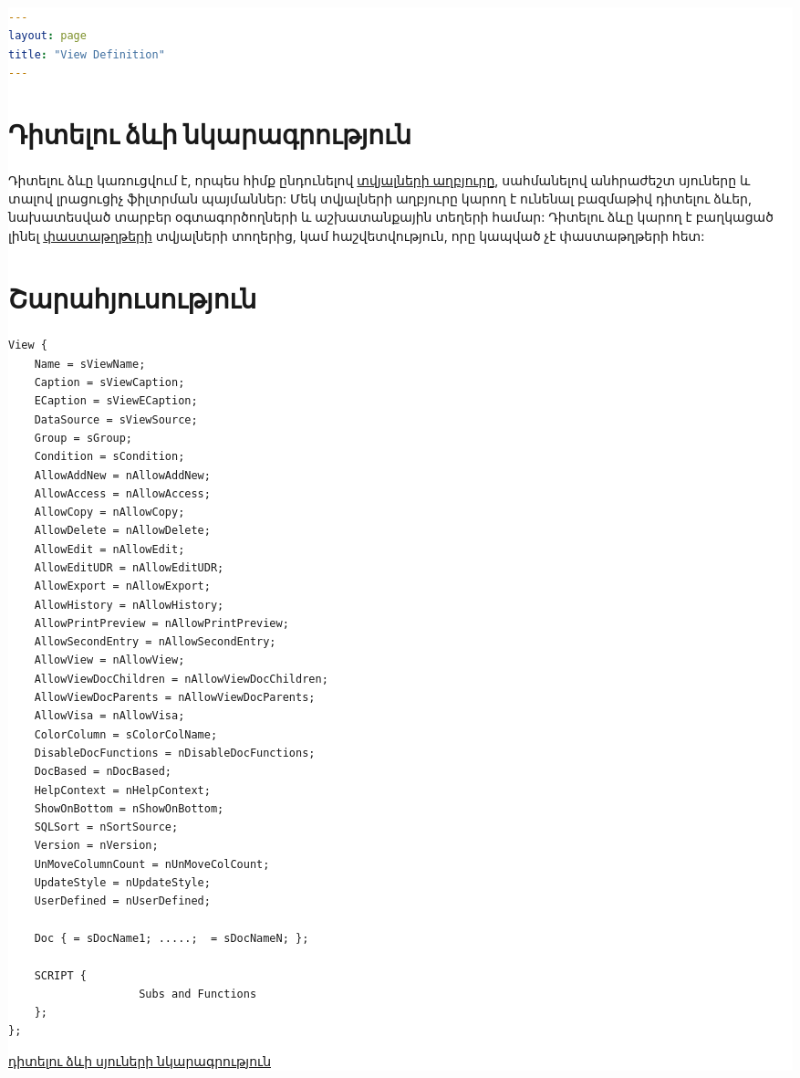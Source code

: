 ```yaml
---
layout: page
title: "View Definition"
---
```



# Դիտելու ձևի նկարագրություն


Դիտելու ձևը կառուցվում է, որպես հիմք ընդունելով [տվյալների աղբյուրը](Data.html), սահմանելով անհրաժեշտ սյուները և տալով լրացուցիչ ֆիլտրման պայմաններ: Մեկ տվյալների աղբյուրը կարող է ունենալ բազմաթիվ դիտելու ձևեր, նախատեսված տարբեր օգտագործողների և աշխատանքային տեղերի համար: Դիտելու ձևը կարող է բաղկացած լինել [փաստաթղթերի](doc.html) տվյալների տողերից, կամ հաշվետվություն, որը կապված չէ փաստաթղթերի հետ: 



# Շարահյուսություն

``` as4x
View { 
	Name = sViewName;
	Caption = sViewCaption;
	ECaption = sViewECaption;
	DataSource = sViewSource;
	Group = sGroup;
	Condition = sCondition;
	AllowAddNew = nAllowAddNew;
	AllowAccess = nAllowAccess;
	AllowCopy = nAllowCopy;
	AllowDelete = nAllowDelete;
	AllowEdit = nAllowEdit;
	AllowEditUDR = nAllowEditUDR; 
	AllowExport = nAllowExport;
	AllowHistory = nAllowHistory;
	AllowPrintPreview = nAllowPrintPreview;
	AllowSecondEntry = nAllowSecondEntry;
	AllowView = nAllowView;
	AllowViewDocChildren = nAllowViewDocChildren;
	AllowViewDocParents = nAllowViewDocParents;
	AllowVisa = nAllowVisa;
	ColorColumn = sColorColName;
	DisableDocFunctions = nDisableDocFunctions;
	DocBased = nDocBased;
	HelpContext = nHelpContext;
	ShowOnBottom = nShowOnBottom;
	SQLSort = nSortSource;
	Version = nVersion;
	UnMoveColumnCount = nUnMoveColCount;
	UpdateStyle = nUpdateStyle;
	UserDefined = nUserDefined;

	Doc { = sDocName1; .....;  = sDocNameN; };

	SCRIPT {
					Subs and Functions
	};
};
```
 [դիտելու ձևի սյուների նկարագրություն](../viewcolumn.html)
